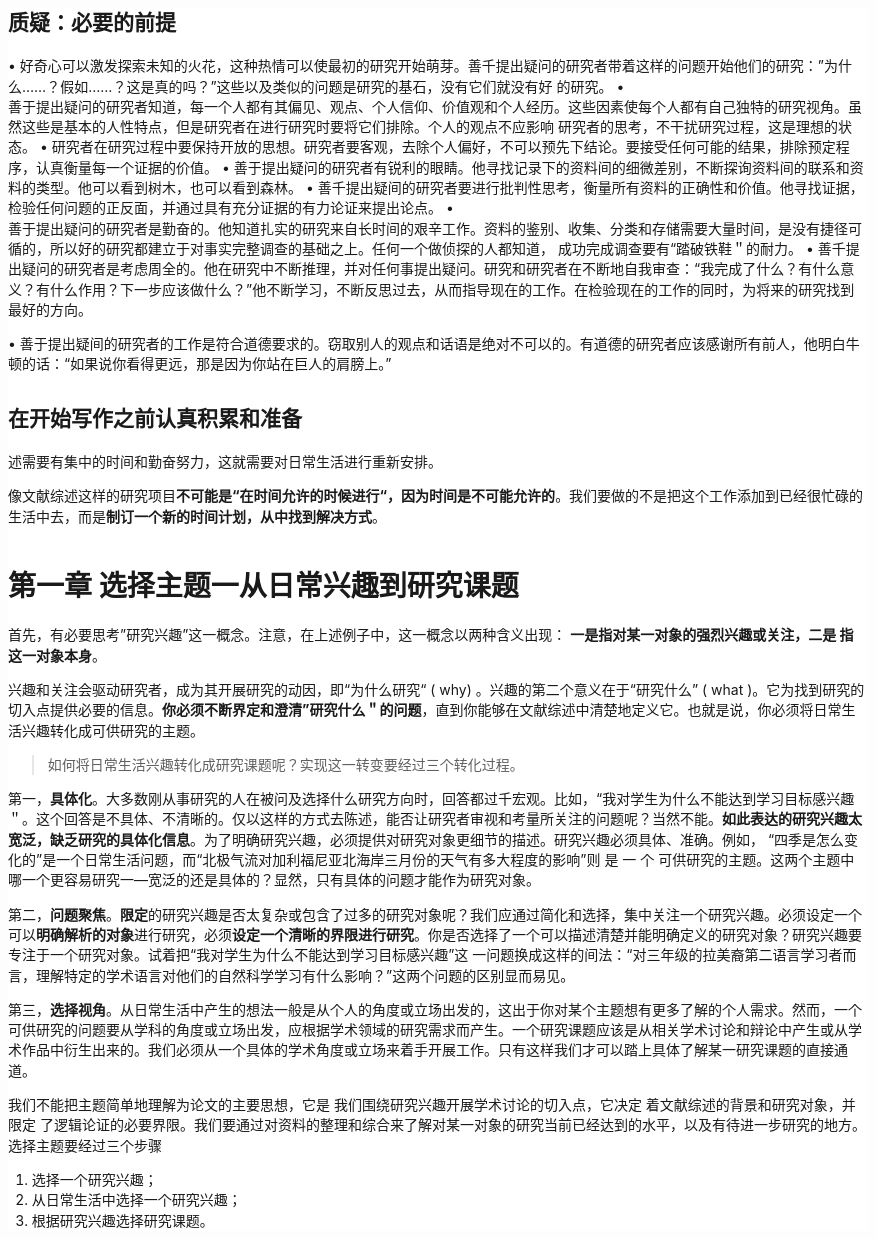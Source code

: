 ## 质疑：必要的前提

•   好奇心可以激发探索未知的火花，这种热情可以使最初的研究开始萌芽。善千提出疑问的研究者带着这样的问题开始他们的研究：”为什么……？假如……？这是真的吗？”这些以及类似的问题是研究的基石，没有它们就没有好
的研究。
•   
善于提出疑问的研究者知道，每一个人都有其偏见、观点、个人信仰、价值观和个人经历。这些因素使每个人都有自己独特的研究视角。虽然这些是基本的人性特点，但是研究者在进行研究时要将它们排除。个人的观点不应影响
研究者的思考，不干扰研究过程，这是理想的状态。
•   研究者在研究过程中要保持开放的思想。研究者要客观，去除个人偏好，不可以预先下结论。要接受任何可能的结果，排除预定程序，认真衡量每一个证据的价值。
•   善于提出疑问的研究者有锐利的眼睛。他寻找记录下的资料间的细微差别，不断探询资料间的联系和资料的类型。他可以看到树木，也可以看到森林。
•   善千提出疑间的研究者要进行批判性思考，衡量所有资料的正确性和价值。他寻找证据，检验任何问题的正反面，并通过具有充分证据的有力论证来提出论点。
•   
善于提出疑问的研究者是勤奋的。他知道扎实的研究来自长时间的艰辛工作。资料的鉴别、收集、分类和存储需要大量时间，是没有捷径可循的，所以好的研究都建立于对事实完整调查的基础之上。任何一个做侦探的人都知道，
成功完成调查要有“踏破铁鞋＂的耐力。
•   善千提出疑问的研究者是考虑周全的。他在研究中不断推理，并对任何事提出疑问。研究和研究者在不断地自我审查：“我完成了什么？有什么意义？有什么作用？下一步应该做什么？”他不断学习，不断反思过去，从而指导现在的工作。在检验现在的工作的同时，为将来的研究找到最好的方向。

•  善于提出疑间的研究者的工作是符合道德要求的。窃取别人的观点和话语是绝对不可以的。有道德的研究者应该感谢所有前人，他明白牛顿的话：“如果说你看得更远，那是因为你站在巨人的肩膀上。”

## 在开始写作之前认真积累和准备

述需要有集中的时间和勤奋努力，这就需要对日常生活进行重新安排。

像文献综述这样的研究项目**不可能是“在时间允许的时候进行“，因为时间是不可能允许的**。我们要做的不是把这个工作添加到已经很忙碌的生活中去，而是**制订一个新的时间计划，从中找到解决方式**。


# 第一章 选择主题一从日常兴趣到研究课题


首先，有必要思考”研究兴趣”这一概念。注意，在上述例子中，这一概念以两种含义出现： **一是指对某一对象的强烈兴趣或关注，二是 指 这一对象本身**。

兴趣和关注会驱动研究者，成为其开展研究的动因，即“为什么研究“ ( why) 。兴趣的第二个意义在于“研究什么” ( what )。它为找到研究的切入点提供必要的信息。**你必须不断界定和澄清”研究什么＂的问题**，直到你能够在文献综述中清楚地定义它。也就是说，你必须将日常生活兴趣转化成可供研究的主题。

>如何将日常生活兴趣转化成研究课题呢？实现这一转变要经过三个转化过程。

第一，**具体化**。大多数刚从事研究的人在被问及选择什么研究方向时，回答都过千宏观。比如，“我对学生为什么不能达到学习目标感兴趣＂。这个回答是不具体、不清晰的。仅以这样的方式去陈述，能否让研究者审视和考量所关注的问题呢？当然不能。**如此表达的研究兴趣太宽泛，缺乏研究的具体化信息**。为了明确研究兴趣，必须提供对研究对象更细节的描述。研究兴趣必须具体、准确。例如， “四季是怎么变化的”是一个日常生活问题，而“北极气流对加利福尼亚北海岸三月份的天气有多大程度的影响”则 是 一 个 可供研究的主题。这两个主题中哪一个更容易研究一—宽泛的还是具体的？显然，只有具体的问题才能作为研究对象。

第二，**问题聚焦**。**限定**的研究兴趣是否太复杂或包含了过多的研究对象呢？我们应通过简化和选择，集中关注一个研究兴趣。必须设定一个可以**明确解析的对象**进行研究，必须**设定一个清晰的界限进行研究**。你是否选择了一个可以描述清楚并能明确定义的研究对象？研究兴趣要专注于一个研究对象。试着把“我对学生为什么不能达到学习目标感兴趣”这 一问题换成这样的间法：“对三年级的拉美裔第二语言学习者而言，理解特定的学术语言对他们的自然科学学习有什么影响？”这两个问题的区别显而易见。

第三，**选择视角**。从日常生活中产生的想法一般是从个人的角度或立场出发的，这出于你对某个主题想有更多了解的个人需求。然而，一个可供研究的问题要从学科的角度或立场出发，应根据学术领域的研究需求而产生。一个研究课题应该是从相关学术讨论和辩论中产生或从学术作品中衍生出来的。我们必须从一个具体的学术角度或立场来着手开展工作。只有这样我们才可以踏上具体了解某一研究课题的直接通道。

我们不能把主题简单地理解为论文的主要思想，它是 我们围绕研究兴趣开展学术讨论的切入点，它决定 着文献综述的背景和研究对象，并限定 了逻辑论证的必要界限。我们要通过对资料的整理和综合来了解对某一对象的研究当前已经达到的水平，以及有待进一步研究的地方。
选择主题要经过三个步骤
1.  选择一个研究兴趣；
2.  从日常生活中选择一个研究兴趣；
3. 根据研究兴趣选择研究课题。
